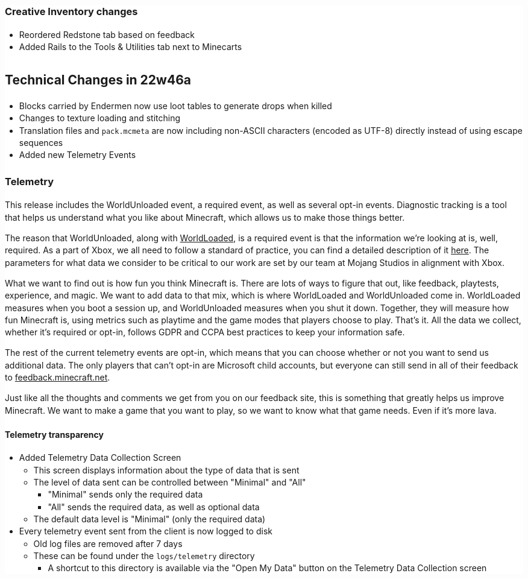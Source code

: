 ### Creative Inventory changes

-   Reordered Redstone tab based on feedback
-   Added Rails to the Tools & Utilities tab next to Minecarts

## Technical Changes in 22w46a

-   Blocks carried by Endermen now use loot tables to generate drops when killed
-   Changes to texture loading and stitching
-   Translation files and `pack.mcmeta` are now including non-ASCII characters (encoded as UTF-8) directly instead of using escape sequences
-   Added new Telemetry Events

### Telemetry

This release includes the WorldUnloaded event, a required event, as well as several opt-in events. Diagnostic tracking is a tool that helps us understand what you like about Minecraft, which allows us to make those things better.

The reason that WorldUnloaded, along with [WorldLoaded](https://www.minecraft.net/en-us/article/minecraft-snapshot-21w38a), is a required event is that the information we’re looking at is, well, required. As a part of Xbox, we all need to follow a standard of practice, you can find a detailed description of it [here](https://privacy.microsoft.com/en-us/privacystatement). The parameters for what data we consider to be critical to our work are set by our team at Mojang Studios in alignment with Xbox.

What we want to find out is how fun you think Minecraft is. There are lots of ways to figure that out, like feedback, playtests, experience, and magic. We want to add data to that mix, which is where WorldLoaded and WorldUnloaded come in. WorldLoaded measures when you boot a session up, and WorldUnloaded measures when you shut it down. Together, they will measure how fun Minecraft is, using metrics such as playtime and the game modes that players choose to play. That’s it. All the data we collect, whether it’s required or opt-in, follows GDPR and CCPA best practices to keep your information safe.

The rest of the current telemetry events are opt-in, which means that you can choose whether or not you want to send us additional data. The only players that can’t opt-in are Microsoft child accounts, but everyone can still send in all of their feedback to [feedback.minecraft.net](http://feedback.minecraft.net/).

Just like all the thoughts and comments we get from you on our feedback site, this is something that greatly helps us improve Minecraft. We want to make a game that you want to play, so we want to know what that game needs. Even if it’s more lava.

#### Telemetry transparency

-   Added Telemetry Data Collection Screen
    -   This screen displays information about the type of data that is sent
    -   The level of data sent can be controlled between "Minimal" and "All"
        -   "Minimal" sends only the required data
        -   "All" sends the required data, as well as optional data
    -   The default data level is "Minimal" (only the required data)
-   Every telemetry event sent from the client is now logged to disk
    -   Old log files are removed after 7 days
    -   These can be found under the `logs/telemetry` directory
        -   A shortcut to this directory is available via the "Open My Data" button on the Telemetry Data Collection screen

